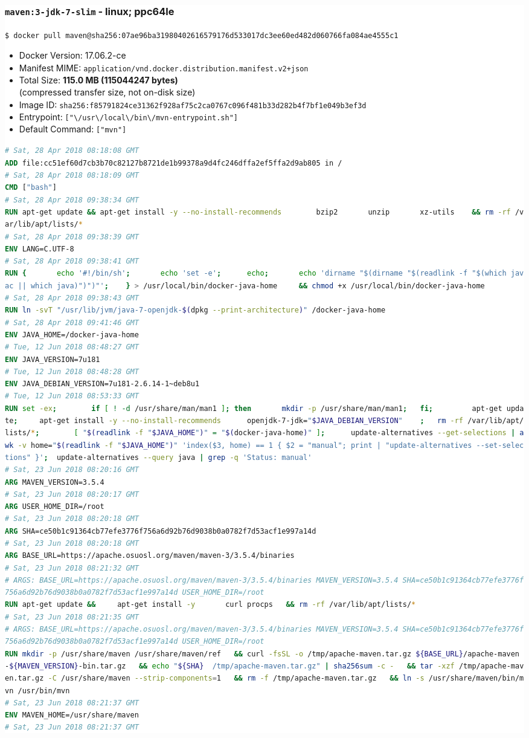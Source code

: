 ### `maven:3-jdk-7-slim` - linux; ppc64le

```console
$ docker pull maven@sha256:07ae96ba31980402616579176d533017dc3ee60ed482d060766fa084ae4555c1
```

-	Docker Version: 17.06.2-ce
-	Manifest MIME: `application/vnd.docker.distribution.manifest.v2+json`
-	Total Size: **115.0 MB (115044247 bytes)**  
	(compressed transfer size, not on-disk size)
-	Image ID: `sha256:f85791824ce31362f928af75c2ca0767c096f481b33d282b4f7bf1e049b3ef3d`
-	Entrypoint: `["\/usr\/local\/bin\/mvn-entrypoint.sh"]`
-	Default Command: `["mvn"]`

```dockerfile
# Sat, 28 Apr 2018 08:18:08 GMT
ADD file:cc51ef60d7cb3b70c82127b8721de1b99378a9d4fc246dffa2ef5ffa2d9ab805 in / 
# Sat, 28 Apr 2018 08:18:09 GMT
CMD ["bash"]
# Sat, 28 Apr 2018 09:38:34 GMT
RUN apt-get update && apt-get install -y --no-install-recommends 		bzip2 		unzip 		xz-utils 	&& rm -rf /var/lib/apt/lists/*
# Sat, 28 Apr 2018 09:38:39 GMT
ENV LANG=C.UTF-8
# Sat, 28 Apr 2018 09:38:41 GMT
RUN { 		echo '#!/bin/sh'; 		echo 'set -e'; 		echo; 		echo 'dirname "$(dirname "$(readlink -f "$(which javac || which java)")")"'; 	} > /usr/local/bin/docker-java-home 	&& chmod +x /usr/local/bin/docker-java-home
# Sat, 28 Apr 2018 09:38:43 GMT
RUN ln -svT "/usr/lib/jvm/java-7-openjdk-$(dpkg --print-architecture)" /docker-java-home
# Sat, 28 Apr 2018 09:41:46 GMT
ENV JAVA_HOME=/docker-java-home
# Tue, 12 Jun 2018 08:48:27 GMT
ENV JAVA_VERSION=7u181
# Tue, 12 Jun 2018 08:48:28 GMT
ENV JAVA_DEBIAN_VERSION=7u181-2.6.14-1~deb8u1
# Tue, 12 Jun 2018 08:53:33 GMT
RUN set -ex; 		if [ ! -d /usr/share/man/man1 ]; then 		mkdir -p /usr/share/man/man1; 	fi; 		apt-get update; 	apt-get install -y --no-install-recommends 		openjdk-7-jdk="$JAVA_DEBIAN_VERSION" 	; 	rm -rf /var/lib/apt/lists/*; 		[ "$(readlink -f "$JAVA_HOME")" = "$(docker-java-home)" ]; 		update-alternatives --get-selections | awk -v home="$(readlink -f "$JAVA_HOME")" 'index($3, home) == 1 { $2 = "manual"; print | "update-alternatives --set-selections" }'; 	update-alternatives --query java | grep -q 'Status: manual'
# Sat, 23 Jun 2018 08:20:16 GMT
ARG MAVEN_VERSION=3.5.4
# Sat, 23 Jun 2018 08:20:17 GMT
ARG USER_HOME_DIR=/root
# Sat, 23 Jun 2018 08:20:18 GMT
ARG SHA=ce50b1c91364cb77efe3776f756a6d92b76d9038b0a0782f7d53acf1e997a14d
# Sat, 23 Jun 2018 08:20:18 GMT
ARG BASE_URL=https://apache.osuosl.org/maven/maven-3/3.5.4/binaries
# Sat, 23 Jun 2018 08:21:32 GMT
# ARGS: BASE_URL=https://apache.osuosl.org/maven/maven-3/3.5.4/binaries MAVEN_VERSION=3.5.4 SHA=ce50b1c91364cb77efe3776f756a6d92b76d9038b0a0782f7d53acf1e997a14d USER_HOME_DIR=/root
RUN apt-get update &&     apt-get install -y       curl procps   && rm -rf /var/lib/apt/lists/*
# Sat, 23 Jun 2018 08:21:35 GMT
# ARGS: BASE_URL=https://apache.osuosl.org/maven/maven-3/3.5.4/binaries MAVEN_VERSION=3.5.4 SHA=ce50b1c91364cb77efe3776f756a6d92b76d9038b0a0782f7d53acf1e997a14d USER_HOME_DIR=/root
RUN mkdir -p /usr/share/maven /usr/share/maven/ref   && curl -fsSL -o /tmp/apache-maven.tar.gz ${BASE_URL}/apache-maven-${MAVEN_VERSION}-bin.tar.gz   && echo "${SHA}  /tmp/apache-maven.tar.gz" | sha256sum -c -   && tar -xzf /tmp/apache-maven.tar.gz -C /usr/share/maven --strip-components=1   && rm -f /tmp/apache-maven.tar.gz   && ln -s /usr/share/maven/bin/mvn /usr/bin/mvn
# Sat, 23 Jun 2018 08:21:37 GMT
ENV MAVEN_HOME=/usr/share/maven
# Sat, 23 Jun 2018 08:21:37 GMT
```